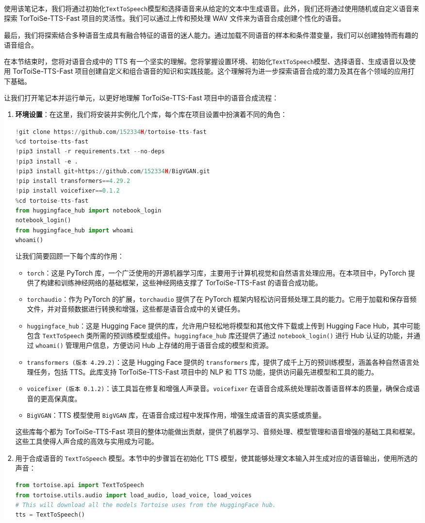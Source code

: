 使用该笔记本，我们将通过初始化`TextToSpeech`模型和选择语音来从给定的文本中生成语音。此外，我们还将通过使用随机或自定义语音来探索 TorToiSe-TTS-Fast 项目的灵活性。我们可以通过上传和预处理 WAV 文件来为语音合成创建个性化的语音。

最后，我们将探索结合多种语音生成具有融合特征的语音的迷人能力。通过加载不同语音的样本和条件潜变量，我们可以创建独特而有趣的语音组合。

在本节结束时，您将对语音合成中的 TTS 有一个坚实的理解。您将掌握设置环境、初始化`TextToSpeech`模型、选择语音、生成语音以及使用 TorToiSe-TTS-Fast 项目创建自定义和组合语音的知识和实践技能。这个理解将为进一步探索语音合成的潜力及其在各个领域的应用打下基础。

让我们打开笔记本并运行单元，以更好地理解 TorToiSe-TTS-Fast 项目中的语音合成流程：

1.  **环境设置**：在这里，我们将安装并实例化几个库，每个库在项目设置中扮演着不同的角色：

    ```py
    !git clone https://github.com/152334H/tortoise-tts-fast
    %cd tortoise-tts-fast
    !pip3 install -r requirements.txt --no-deps
    !pip3 install -e .
    !pip3 install git+https://github.com/152334H/BigVGAN.git
    !pip install transformers==4.29.2
    !pip install voicefixer==0.1.2
    %cd tortoise-tts-fast
    from huggingface_hub import notebook_login
    notebook_login()
    from huggingface_hub import whoami
    whoami()
    ```

    让我们简要回顾一下每个库的作用：

    +   `torch`：这是 PyTorch 库，一个广泛使用的开源机器学习库，主要用于计算机视觉和自然语言处理应用。在本项目中，PyTorch 提供了构建和训练神经网络的基础框架，这些神经网络支撑了 TorToiSe-TTS-Fast 的语音合成功能。

    +   `torchaudio`：作为 PyTorch 的扩展，`torchaudio` 提供了在 PyTorch 框架内轻松访问音频处理工具的能力。它用于加载和保存音频文件，并对音频数据进行转换和增强，这些都是语音合成中的关键任务。

    +   `huggingface_hub`：这是 Hugging Face 提供的库，允许用户轻松地将模型和其他文件下载或上传到 Hugging Face Hub，其中可能包含 `TextToSpeech` 类所需的预训练模型或组件。`huggingface_hub` 库还提供了通过 `notebook_login()` 进行 Hub 认证的功能，并通过 `whoami()` 管理用户信息，方便访问 Hub 上存储的用于语音合成的模型和资源。

    +   `transformers (版本 4.29.2)`：这是 Hugging Face 提供的 `transformers` 库，提供了成千上万的预训练模型，涵盖各种自然语言处理任务，包括 TTS。此库支持 TorToiSe-TTS-Fast 项目中的 NLP 和 TTS 功能，提供访问最先进模型和工具的能力。

    +   `voicefixer (版本 0.1.2)`：该工具旨在修复和增强人声录音。`voicefixer` 在语音合成系统处理前改善语音样本的质量，确保合成语音的更高保真度。

    +   `BigVGAN`：TTS 模型使用 `BigVGAN` 库，在语音合成过程中发挥作用，增强生成语音的真实感或质量。

    这些库每个都为 TorToiSe-TTS-Fast 项目的整体功能做出贡献，提供了机器学习、音频处理、模型管理和语音增强的基础工具和框架。这些工具使得人声合成的高效与实用成为可能。

1.  用于合成语音的 `TextToSpeech` 模型。本节中的步骤旨在初始化 TTS 模型，使其能够处理文本输入并生成对应的语音输出，使用所选的声音：

    ```py
    from tortoise.api import TextToSpeech
    from tortoise.utils.audio import load_audio, load_voice, load_voices
    # This will download all the models Tortoise uses from the HuggingFace hub.
    tts = TextToSpeech()
    ```
